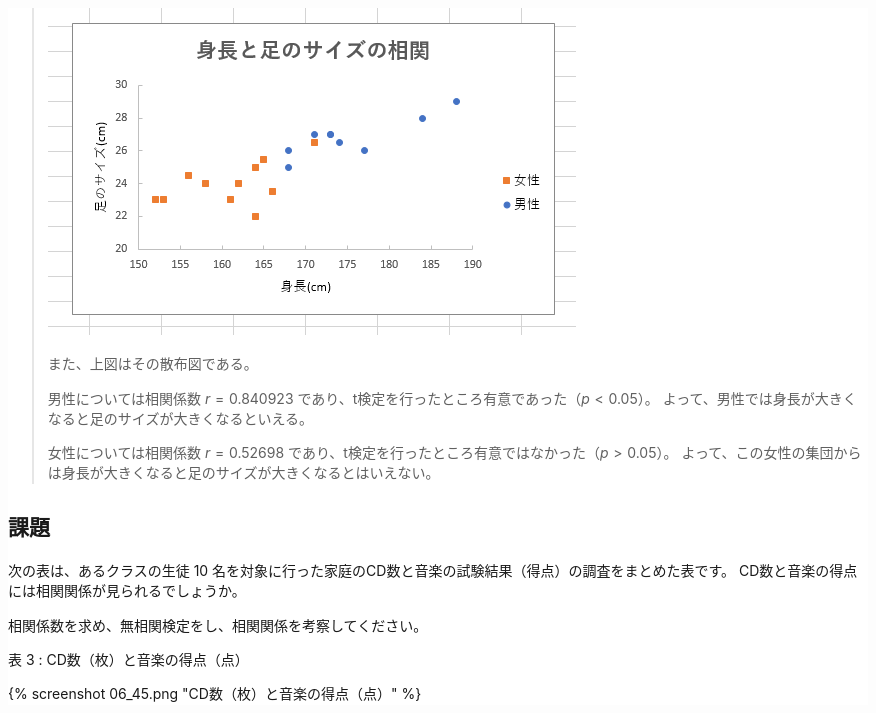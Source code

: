 >   ![論文](pic/06_19scatter.png)
>
>   また、上図はその散布図である。
>
>   男性については相関係数 $r = 0.840923$ であり、t検定を行ったところ有意であった（$p < 0.05$）。
>   よって、男性では身長が大きくなると足のサイズが大きくなるといえる。
>
>   女性については相関係数 $r = 0.52698$ であり、t検定を行ったところ有意ではなかった（$p > 0.05$）。
>   よって、この女性の集団からは身長が大きくなると足のサイズが大きくなるとはいえない。


課題
------

次の表は、あるクラスの生徒 10 名を対象に行った家庭のCD数と音楽の試験結果（得点）の調査をまとめた表です。
CD数と音楽の得点には相関関係が見られるでしょうか。

相関係数を求め、無相関検定をし、相関関係を考察してください。

表 3  : CD数（枚）と音楽の得点（点）

{% screenshot 06_45.png "CD数（枚）と音楽の得点（点）" %}

